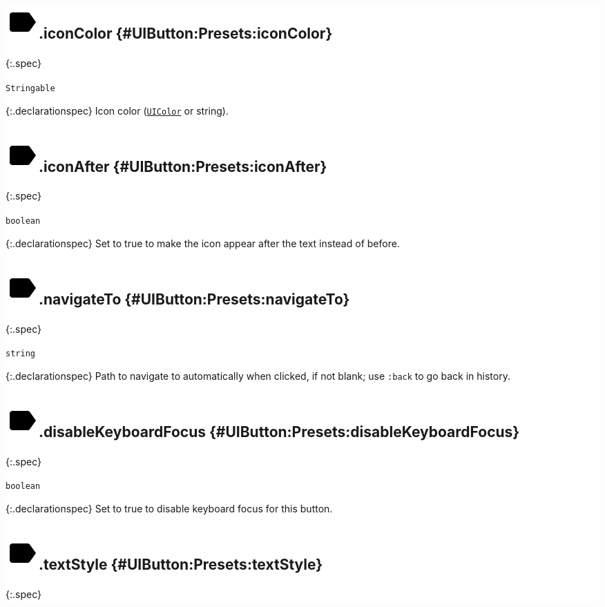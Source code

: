 ## ![](/assets/icons/spec-property.svg).iconColor {#UIButton:Presets:iconColor}
{:.spec}

```typescript
Stringable
```
{:.declarationspec}
Icon color ([`UIColor`](./UIColor) or string).



## ![](/assets/icons/spec-property.svg).iconAfter {#UIButton:Presets:iconAfter}
{:.spec}

```typescript
boolean
```
{:.declarationspec}
Set to true to make the icon appear after the text instead of before.



## ![](/assets/icons/spec-property.svg).navigateTo {#UIButton:Presets:navigateTo}
{:.spec}

```typescript
string
```
{:.declarationspec}
Path to navigate to automatically when clicked, if not blank; use `:back` to go back in history.



## ![](/assets/icons/spec-property.svg).disableKeyboardFocus {#UIButton:Presets:disableKeyboardFocus}
{:.spec}

```typescript
boolean
```
{:.declarationspec}
Set to true to disable keyboard focus for this button.



## ![](/assets/icons/spec-property.svg).textStyle {#UIButton:Presets:textStyle}
{:.spec}
